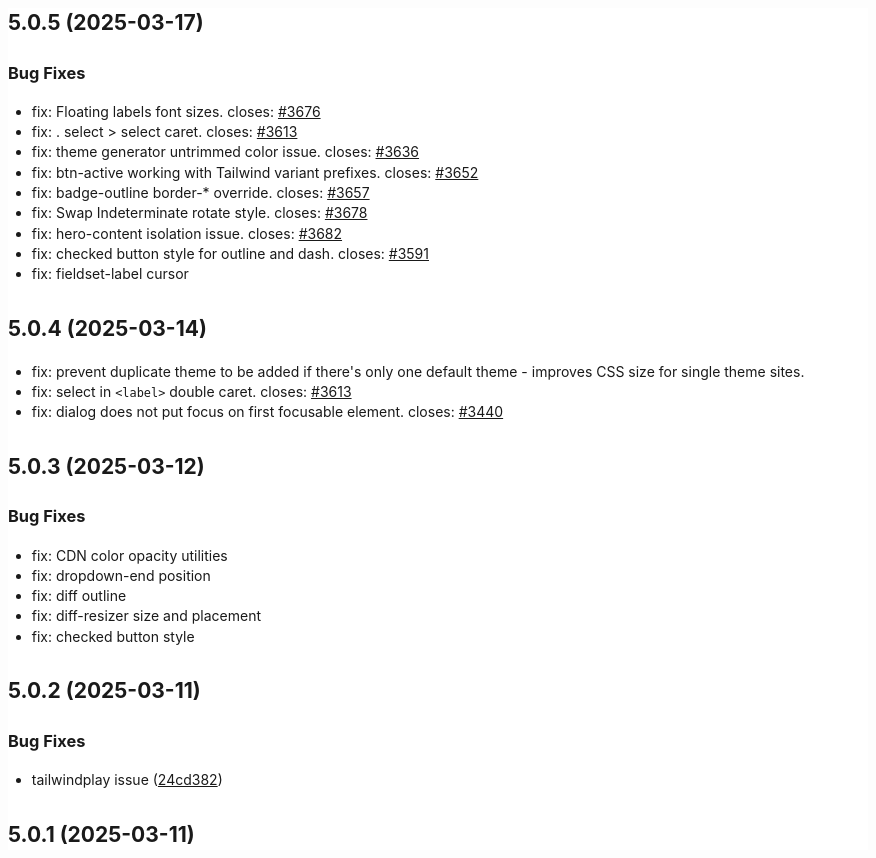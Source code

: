 ## 5.0.5 (2025-03-17)


### Bug Fixes

* fix: Floating labels font sizes. closes: [#3676](https://github.com/saadeghi/daisyui/issues/3676)
* fix: . select > select caret. closes: [#3613](https://github.com/saadeghi/daisyui/issues/3613)
* fix: theme generator untrimmed color issue. closes: [#3636](https://github.com/saadeghi/daisyui/issues/3636)
* fix: btn-active working with Tailwind variant prefixes. closes: [#3652](https://github.com/saadeghi/daisyui/issues/3652)
* fix: badge-outline border-* override. closes: [#3657](https://github.com/saadeghi/daisyui/issues/3657)
* fix: Swap Indeterminate rotate style. closes: [#3678](https://github.com/saadeghi/daisyui/issues/3678)
* fix: hero-content isolation issue. closes: [#3682](https://github.com/saadeghi/daisyui/issues/3682)
* fix: checked button style for outline and dash. closes: [#3591](https://github.com/saadeghi/daisyui/issues/3591)
* fix: fieldset-label cursor

## 5.0.4 (2025-03-14)

* fix: prevent duplicate theme to be added if there's only one default theme - improves CSS size for single theme sites.
* fix: select in `<label>` double caret. closes: [#3613](https://github.com/saadeghi/daisyui/issues/3613)
* fix: dialog does not put focus on first focusable element. closes: [#3440](https://github.com/saadeghi/daisyui/issues/3440)


## 5.0.3 (2025-03-12)

### Bug Fixes

* fix: CDN color opacity utilities
* fix: dropdown-end position
* fix: diff outline
* fix: diff-resizer size and placement
* fix: checked button style

## 5.0.2 (2025-03-11)

### Bug Fixes

* tailwindplay issue ([24cd382](https://github.com/saadeghi/daisyui/commit/24cd382bece0f072c220c51b966c56677d8ab10a))

## 5.0.1 (2025-03-11)
